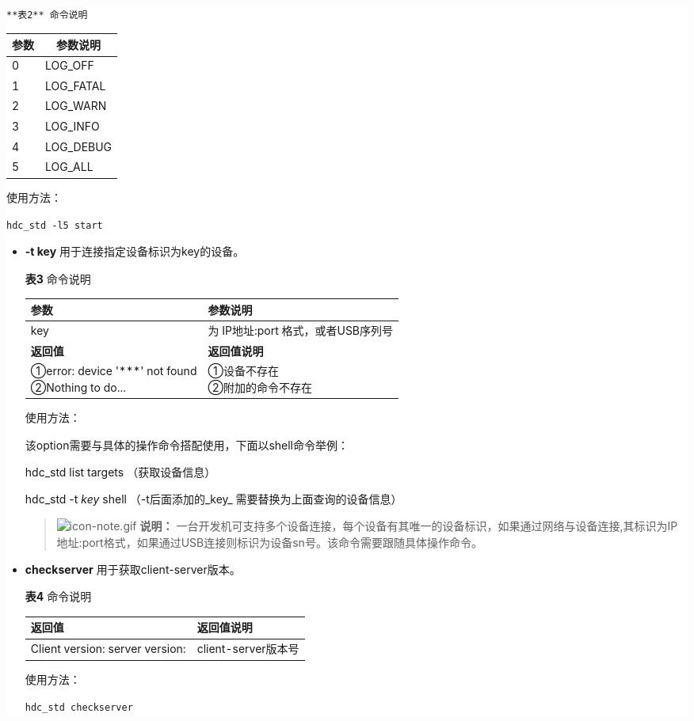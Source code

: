     **表2** 命令说明
  
  | 参数 | 参数说明 | 
  | -------- | -------- |
  | 0 | LOG_OFF  |
  | 1 | LOG_FATAL|
  | 2 | LOG_WARN |
  | 3 | LOG_INFO |
  | 4 | LOG_DEBUG|
  | 5 | LOG_ALL  |

  使用方法：

  ```
  hdc_std -l5 start
  ```

- **-t key**
  用于连接指定设备标识为key的设备。

    **表3** 命令说明
  
  | 参数 | 参数说明 | 
  | -------- | -------- |
  | key | 为&nbsp;IP地址:port&nbsp;格式，或者USB序列号 | 
  | **返回值** | **返回值说明** | 
  | ①error:&nbsp;device&nbsp;'\*\*\*'&nbsp;not&nbsp;found<br/>②Nothing&nbsp;to&nbsp;do... | ①设备不存在<br/>②附加的命令不存在 | 

  使用方法：

  该option需要与具体的操作命令搭配使用，下面以shell命令举例：

  hdc_std list targets  （获取设备信息）

  hdc_std  -t  _key_  shell  （-t后面添加的_key_ 需要替换为上面查询的设备信息）

  > ![icon-note.gif](public_sys-resources/icon-note.gif) **说明：**
  > 一台开发机可支持多个设备连接，每个设备有其唯一的设备标识，如果通过网络与设备连接,其标识为IP地址:port格式，如果通过USB连接则标识为设备sn号。该命令需要跟随具体操作命令。

- **checkserver**
  用于获取client-server版本。

    **表4** 命令说明
  
  | 返回值 | 返回值说明| 
  | -------- | -------- |
  | Client version:  server version: | client-server版本号 |

  使用方法：

  ```
  hdc_std checkserver
  ```

